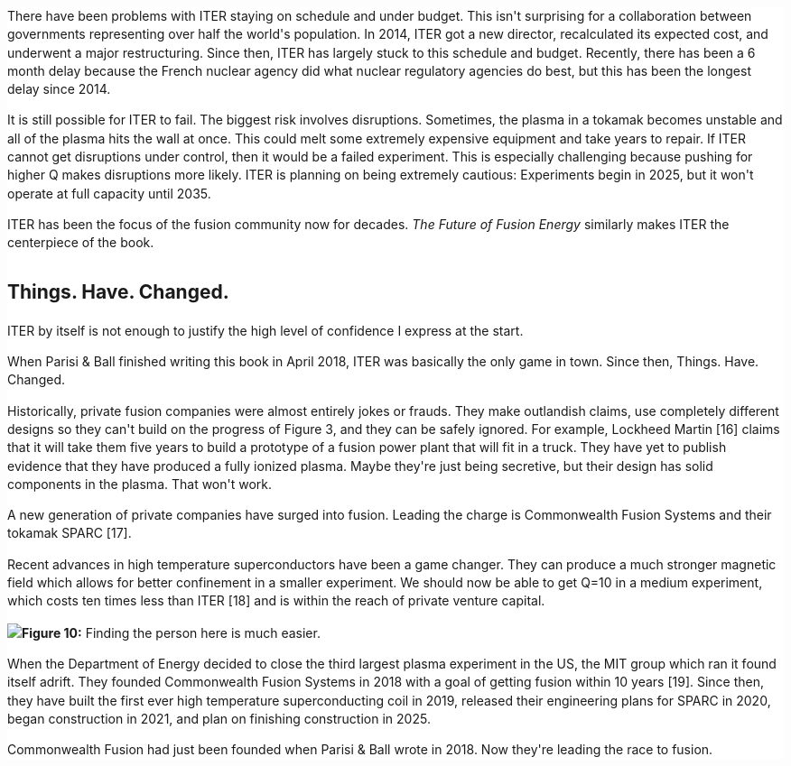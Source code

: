 There have been problems with ITER staying on schedule and under budget. This isn't surprising for a collaboration between governments representing over half the world's population. In 2014, ITER got a new director, recalculated its expected cost, and underwent a major restructuring. Since then, ITER has largely stuck to this schedule and budget. Recently, there has been a 6 month delay because the French nuclear agency did what nuclear regulatory agencies do best, but this has been the longest delay since 2014.

It is still possible for ITER to fail. The biggest risk involves disruptions. Sometimes, the plasma in a tokamak becomes unstable and all of the plasma hits the wall at once. This could melt some extremely expensive equipment and take years to repair. If ITER cannot get disruptions under control, then it would be a failed experiment. This is especially challenging because pushing for higher Q makes disruptions more likely. ITER is planning on being extremely cautious: Experiments begin in 2025, but it won't operate at full capacity until 2035.

ITER has been the focus of the fusion community now for decades. _The Future of Fusion Energy_ similarly makes ITER the centerpiece of the book.

## Things. Have. Changed.

ITER by itself is not enough to justify the high level of confidence I express at the start.

When Parisi & Ball finished writing this book in April 2018, ITER was basically the only game in town. Since then, Things. Have. Changed.

Historically, private fusion companies were almost entirely jokes or frauds. They make outlandish claims, use completely different designs so they can't build on the progress of Figure 3, and they can be safely ignored. For example, Lockheed Martin [16] claims that it will take them five years to build a prototype of a fusion power plant that will fit in a truck. They have yet to publish evidence that they have produced a fully ionized plasma. Maybe they're just being secretive, but their design has solid components in the plasma. That won't work.

A new generation of private companies have surged into fusion. Leading the charge is Commonwealth Fusion Systems and their tokamak SPARC [17]. 

Recent advances in high temperature superconductors have been a game changer. They can produce a much stronger magnetic field which allows for better confinement in a smaller experiment. We should now be able to get Q=10 in a medium experiment, which costs ten times less than ITER [18] and is within the reach of private venture capital.

[![](https://substackcdn.com/image/fetch/w_1456,c_limit,f_auto,q_auto:good,fl_progressive:steep/https%3A%2F%2Fbucketeer-e05bbc84-baa3-437e-9518-adb32be77984.s3.amazonaws.com%2Fpublic%2Fimages%2F80bdc472-0b30-4841-8b08-9527c70f16f4_820x369.jpeg)](https://substackcdn.com/image/fetch/f_auto,q_auto:good,fl_progressive:steep/https%3A%2F%2Fbucketeer-e05bbc84-baa3-437e-9518-adb32be77984.s3.amazonaws.com%2Fpublic%2Fimages%2F80bdc472-0b30-4841-8b08-9527c70f16f4_820x369.jpeg)**Figure 10:** Finding the person here is much easier.

When the Department of Energy decided to close the third largest plasma experiment in the US, the MIT group which ran it found itself adrift. They founded Commonwealth Fusion Systems in 2018 with a goal of getting fusion within 10 years [19]. Since then, they have built the first ever high temperature superconducting coil in 2019, released their engineering plans for SPARC in 2020, began construction in 2021, and plan on finishing construction in 2025.

Commonwealth Fusion had just been founded when Parisi & Ball wrote in 2018. Now they're leading the race to fusion.
